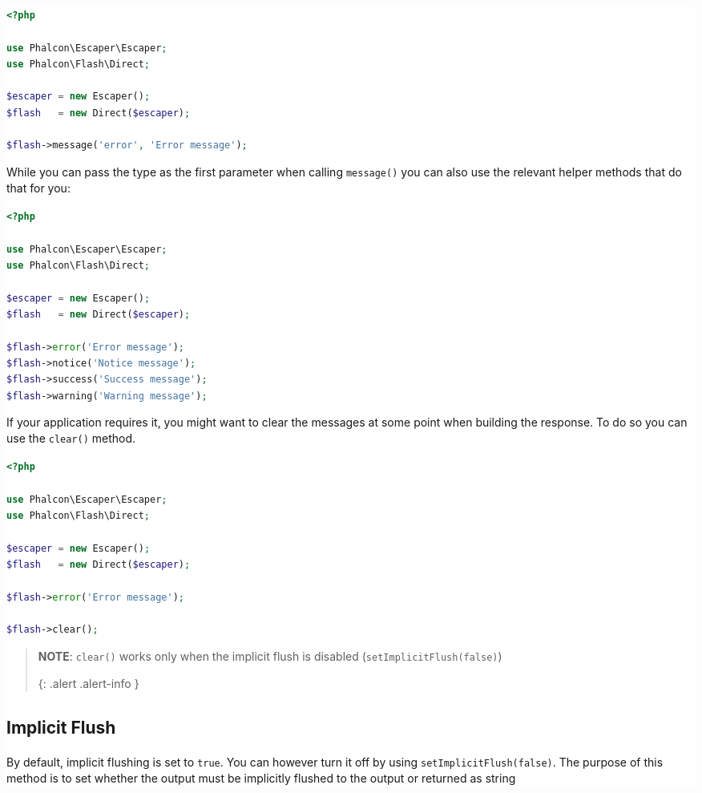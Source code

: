 ```php
<?php

use Phalcon\Escaper\Escaper;
use Phalcon\Flash\Direct;

$escaper = new Escaper();
$flash   = new Direct($escaper);

$flash->message('error', 'Error message');
```

While you can pass the type as the first parameter when calling `message()` you can also use the relevant helper methods that do that for you:

```php
<?php

use Phalcon\Escaper\Escaper;
use Phalcon\Flash\Direct;

$escaper = new Escaper();
$flash   = new Direct($escaper);

$flash->error('Error message');
$flash->notice('Notice message');
$flash->success('Success message');
$flash->warning('Warning message');
```

If your application requires it, you might want to clear the messages at some point when building the response. To do so you can use the `clear()` method.

```php
<?php

use Phalcon\Escaper\Escaper;
use Phalcon\Flash\Direct;

$escaper = new Escaper();
$flash   = new Direct($escaper);

$flash->error('Error message');

$flash->clear();
```

> **NOTE**: `clear()` works only when the implicit flush is disabled (`setImplicitFlush(false)`) 
> 
> {: .alert .alert-info }

## Implicit Flush
By default, implicit flushing is set to `true`. You can however turn it off by using `setImplicitFlush(false)`. The purpose of this method is to set whether the output must be implicitly flushed to the output or returned as string
